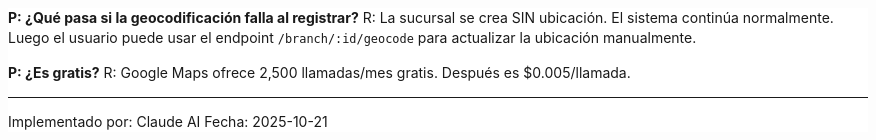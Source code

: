 **P: ¿Qué pasa si la geocodificación falla al registrar?**
R: La sucursal se crea SIN ubicación. El sistema continúa normalmente. Luego el usuario puede usar el endpoint `/branch/:id/geocode` para actualizar la ubicación manualmente.

**P: ¿Es gratis?**
R: Google Maps ofrece 2,500 llamadas/mes gratis. Después es $0.005/llamada.

---

Implementado por: Claude AI
Fecha: 2025-10-21
